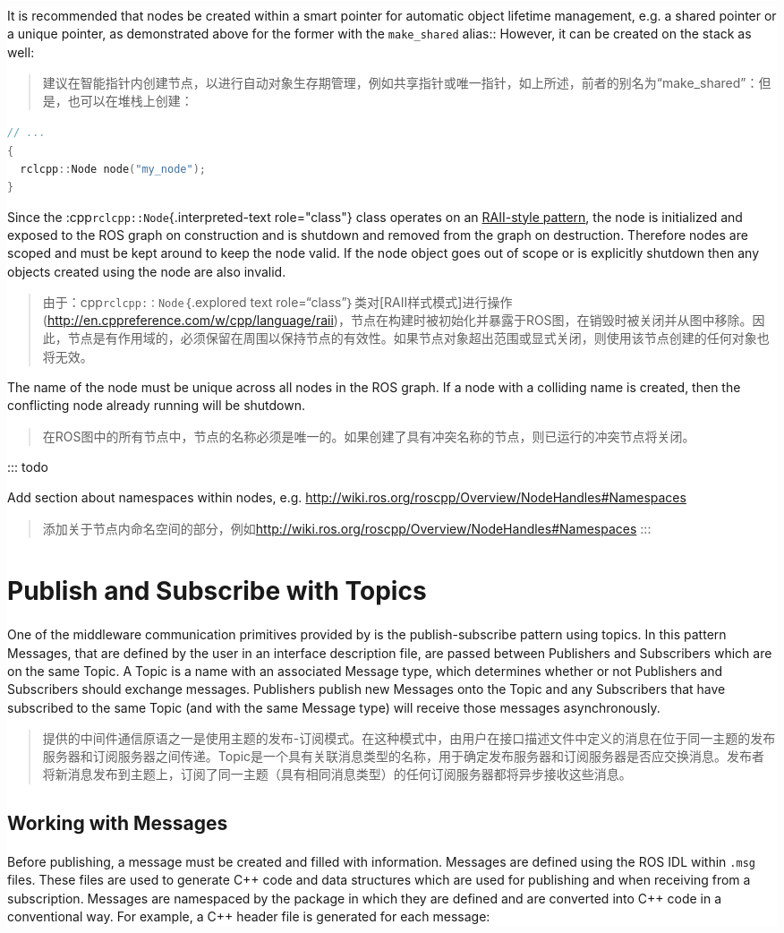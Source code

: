 
It is recommended that nodes be created within a smart pointer for automatic object lifetime management, e.g. a shared pointer or a unique pointer, as demonstrated above for the former with the `make_shared` alias:: However, it can be created on the stack as well:

> 建议在智能指针内创建节点，以进行自动对象生存期管理，例如共享指针或唯一指针，如上所述，前者的别名为“make_shared”：但是，也可以在堆栈上创建：

```c
// ...
{
  rclcpp::Node node("my_node");
}
```


Since the :cpp`rclcpp::Node`{.interpreted-text role="class"} class operates on an [RAII-style pattern](http://en.cppreference.com/w/cpp/language/raii), the node is initialized and exposed to the ROS graph on construction and is shutdown and removed from the graph on destruction. Therefore nodes are scoped and must be kept around to keep the node valid. If the node object goes out of scope or is explicitly shutdown then any objects created using the node are also invalid.

> 由于：cpp`rclcpp:：Node`｛.explored text role=“class”｝类对[RAII样式模式]进行操作(http://en.cppreference.com/w/cpp/language/raii)，节点在构建时被初始化并暴露于ROS图，在销毁时被关闭并从图中移除。因此，节点是有作用域的，必须保留在周围以保持节点的有效性。如果节点对象超出范围或显式关闭，则使用该节点创建的任何对象也将无效。


The name of the node must be unique across all nodes in the ROS graph. If a node with a colliding name is created, then the conflicting node already running will be shutdown.

> 在ROS图中的所有节点中，节点的名称必须是唯一的。如果创建了具有冲突名称的节点，则已运行的冲突节点将关闭。

::: todo

Add section about namespaces within nodes, e.g. <http://wiki.ros.org/roscpp/Overview/NodeHandles#Namespaces>

> 添加关于节点内命名空间的部分，例如<http://wiki.ros.org/roscpp/Overview/NodeHandles#Namespaces>
:::

# Publish and Subscribe with Topics


One of the middleware communication primitives provided by is the publish-subscribe pattern using topics. In this pattern Messages, that are defined by the user in an interface description file, are passed between Publishers and Subscribers which are on the same Topic. A Topic is a name with an associated Message type, which determines whether or not Publishers and Subscribers should exchange messages. Publishers publish new Messages onto the Topic and any Subscribers that have subscribed to the same Topic (and with the same Message type) will receive those messages asynchronously.

> 提供的中间件通信原语之一是使用主题的发布-订阅模式。在这种模式中，由用户在接口描述文件中定义的消息在位于同一主题的发布服务器和订阅服务器之间传递。Topic是一个具有关联消息类型的名称，用于确定发布服务器和订阅服务器是否应交换消息。发布者将新消息发布到主题上，订阅了同一主题（具有相同消息类型）的任何订阅服务器都将异步接收这些消息。

## Working with Messages


Before publishing, a message must be created and filled with information. Messages are defined using the ROS IDL within `.msg` files. These files are used to generate C++ code and data structures which are used for publishing and when receiving from a subscription. Messages are namespaced by the package in which they are defined and are converted into C++ code in a conventional way. For example, a C++ header file is generated for each message:
